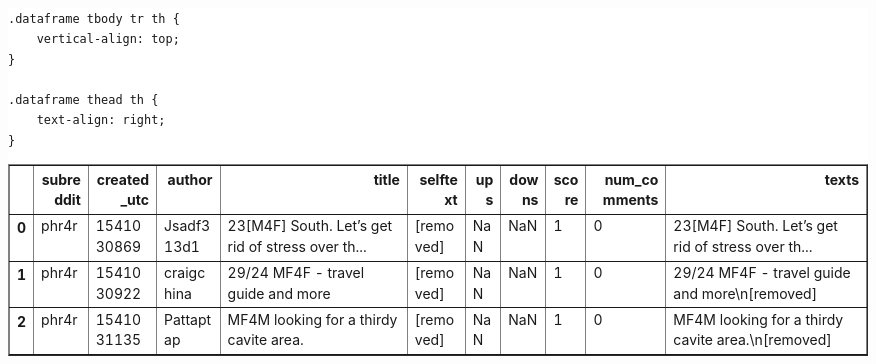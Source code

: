     .dataframe tbody tr th {
        vertical-align: top;
    }

    .dataframe thead th {
        text-align: right;
    }
</style>
<table border="1" class="dataframe">
  <thead>
    <tr style="text-align: right;">
      <th></th>
      <th>subreddit</th>
      <th>created_utc</th>
      <th>author</th>
      <th>title</th>
      <th>selftext</th>
      <th>ups</th>
      <th>downs</th>
      <th>score</th>
      <th>num_comments</th>
      <th>texts</th>
    </tr>
  </thead>
  <tbody>
    <tr>
      <th>0</th>
      <td>phr4r</td>
      <td>1541030869</td>
      <td>Jsadf313d1</td>
      <td>23[M4F] South. Let’s get rid of stress over th...</td>
      <td>[removed]</td>
      <td>NaN</td>
      <td>NaN</td>
      <td>1</td>
      <td>0</td>
      <td>23[M4F] South. Let’s get rid of stress over th...</td>
    </tr>
    <tr>
      <th>1</th>
      <td>phr4r</td>
      <td>1541030922</td>
      <td>craigchina</td>
      <td>29/24 MF4F - travel guide and more</td>
      <td>[removed]</td>
      <td>NaN</td>
      <td>NaN</td>
      <td>1</td>
      <td>0</td>
      <td>29/24 MF4F - travel guide and more\n[removed]</td>
    </tr>
    <tr>
      <th>2</th>
      <td>phr4r</td>
      <td>1541031135</td>
      <td>Pattaptap</td>
      <td>MF4M looking for a thirdy cavite area.</td>
      <td>[removed]</td>
      <td>NaN</td>
      <td>NaN</td>
      <td>1</td>
      <td>0</td>
      <td>MF4M looking for a thirdy cavite area.\n[removed]</td>
    </tr>